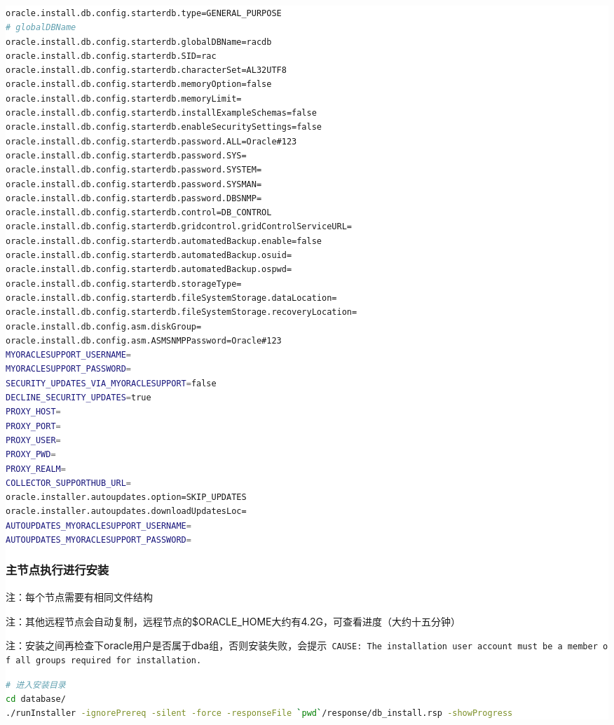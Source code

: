 ```bash
oracle.install.db.config.starterdb.type=GENERAL_PURPOSE
# globalDBName
oracle.install.db.config.starterdb.globalDBName=racdb
oracle.install.db.config.starterdb.SID=rac
oracle.install.db.config.starterdb.characterSet=AL32UTF8
oracle.install.db.config.starterdb.memoryOption=false
oracle.install.db.config.starterdb.memoryLimit=
oracle.install.db.config.starterdb.installExampleSchemas=false
oracle.install.db.config.starterdb.enableSecuritySettings=false
oracle.install.db.config.starterdb.password.ALL=Oracle#123
oracle.install.db.config.starterdb.password.SYS=
oracle.install.db.config.starterdb.password.SYSTEM=
oracle.install.db.config.starterdb.password.SYSMAN=
oracle.install.db.config.starterdb.password.DBSNMP=
oracle.install.db.config.starterdb.control=DB_CONTROL
oracle.install.db.config.starterdb.gridcontrol.gridControlServiceURL=
oracle.install.db.config.starterdb.automatedBackup.enable=false
oracle.install.db.config.starterdb.automatedBackup.osuid=
oracle.install.db.config.starterdb.automatedBackup.ospwd=
oracle.install.db.config.starterdb.storageType=
oracle.install.db.config.starterdb.fileSystemStorage.dataLocation=
oracle.install.db.config.starterdb.fileSystemStorage.recoveryLocation=
oracle.install.db.config.asm.diskGroup=
oracle.install.db.config.asm.ASMSNMPPassword=Oracle#123
MYORACLESUPPORT_USERNAME=
MYORACLESUPPORT_PASSWORD=
SECURITY_UPDATES_VIA_MYORACLESUPPORT=false
DECLINE_SECURITY_UPDATES=true
PROXY_HOST=
PROXY_PORT=
PROXY_USER=
PROXY_PWD=
PROXY_REALM=
COLLECTOR_SUPPORTHUB_URL=
oracle.installer.autoupdates.option=SKIP_UPDATES
oracle.installer.autoupdates.downloadUpdatesLoc=
AUTOUPDATES_MYORACLESUPPORT_USERNAME=
AUTOUPDATES_MYORACLESUPPORT_PASSWORD=
```

### 主节点执行进行安装

注：每个节点需要有相同文件结构

注：其他远程节点会自动复制，远程节点的$ORACLE_HOME大约有4.2G，可查看进度（大约十五分钟）

注：安装之间再检查下oracle用户是否属于dba组，否则安装失败，会提示` CAUSE: The installation user account must be a member of all groups required for installation.`

```bash
# 进入安装目录
cd database/
./runInstaller -ignorePrereq -silent -force -responseFile `pwd`/response/db_install.rsp -showProgress
```
